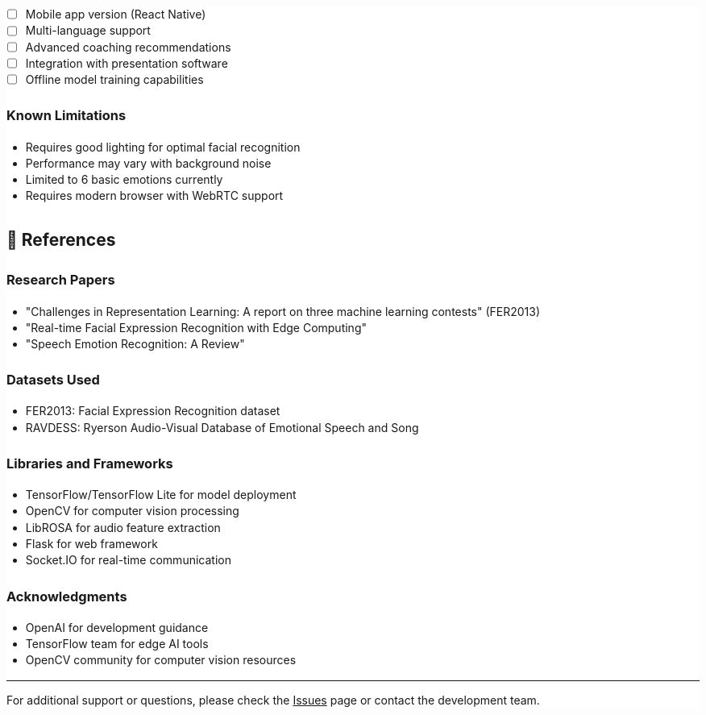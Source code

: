 - [ ] Mobile app version (React Native)
- [ ] Multi-language support
- [ ] Advanced coaching recommendations
- [ ] Integration with presentation software
- [ ] Offline model training capabilities

### Known Limitations

- Requires good lighting for optimal facial recognition
- Performance may vary with background noise
- Limited to 6 basic emotions currently
- Requires modern browser with WebRTC support

## 🔗 References

### Research Papers
- "Challenges in Representation Learning: A report on three machine learning contests" (FER2013)
- "Real-time Facial Expression Recognition with Edge Computing"
- "Speech Emotion Recognition: A Review"

### Datasets Used
- FER2013: Facial Expression Recognition dataset
- RAVDESS: Ryerson Audio-Visual Database of Emotional Speech and Song

### Libraries and Frameworks
- TensorFlow/TensorFlow Lite for model deployment
- OpenCV for computer vision processing
- LibROSA for audio feature extraction
- Flask for web framework
- Socket.IO for real-time communication

### Acknowledgments
- OpenAI for development guidance
- TensorFlow team for edge AI tools
- OpenCV community for computer vision resources

---

For additional support or questions, please check the [Issues](https://github.com/[your-username]/real-time-emotion-coach/issues) page or contact the development team.